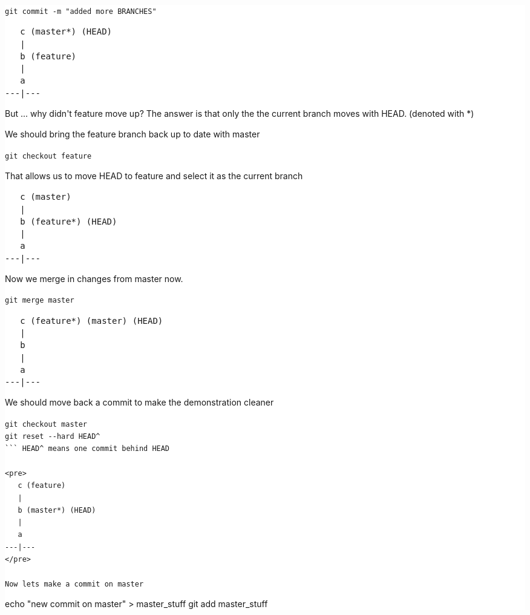 `git commit -m "added more BRANCHES"`

<pre>
   c (master*) (HEAD)
   |
   b (feature)
   |
   a
---|---
</pre>

But ... why didn't feature move up? The answer is that only the the current branch moves with HEAD. (denoted with *)

We should bring the feature branch back up to date with master

`git checkout feature`

That allows us to move HEAD to feature and select it as the current branch 

<pre>
   c (master)
   |
   b (feature*) (HEAD)
   |
   a
---|---
</pre>

Now we merge in changes from master now.

`git merge master`

<pre>
   c (feature*) (master) (HEAD)
   |
   b
   |
   a
---|---
</pre>


We should move back a commit to make the demonstration cleaner

```
git checkout master
git reset --hard HEAD^
``` HEAD^ means one commit behind HEAD

<pre>
   c (feature)
   |
   b (master*) (HEAD)
   |
   a
---|---
</pre>

Now lets make a commit on master

```
echo "new commit on master" > master_stuff
git add master_stuff
```

```